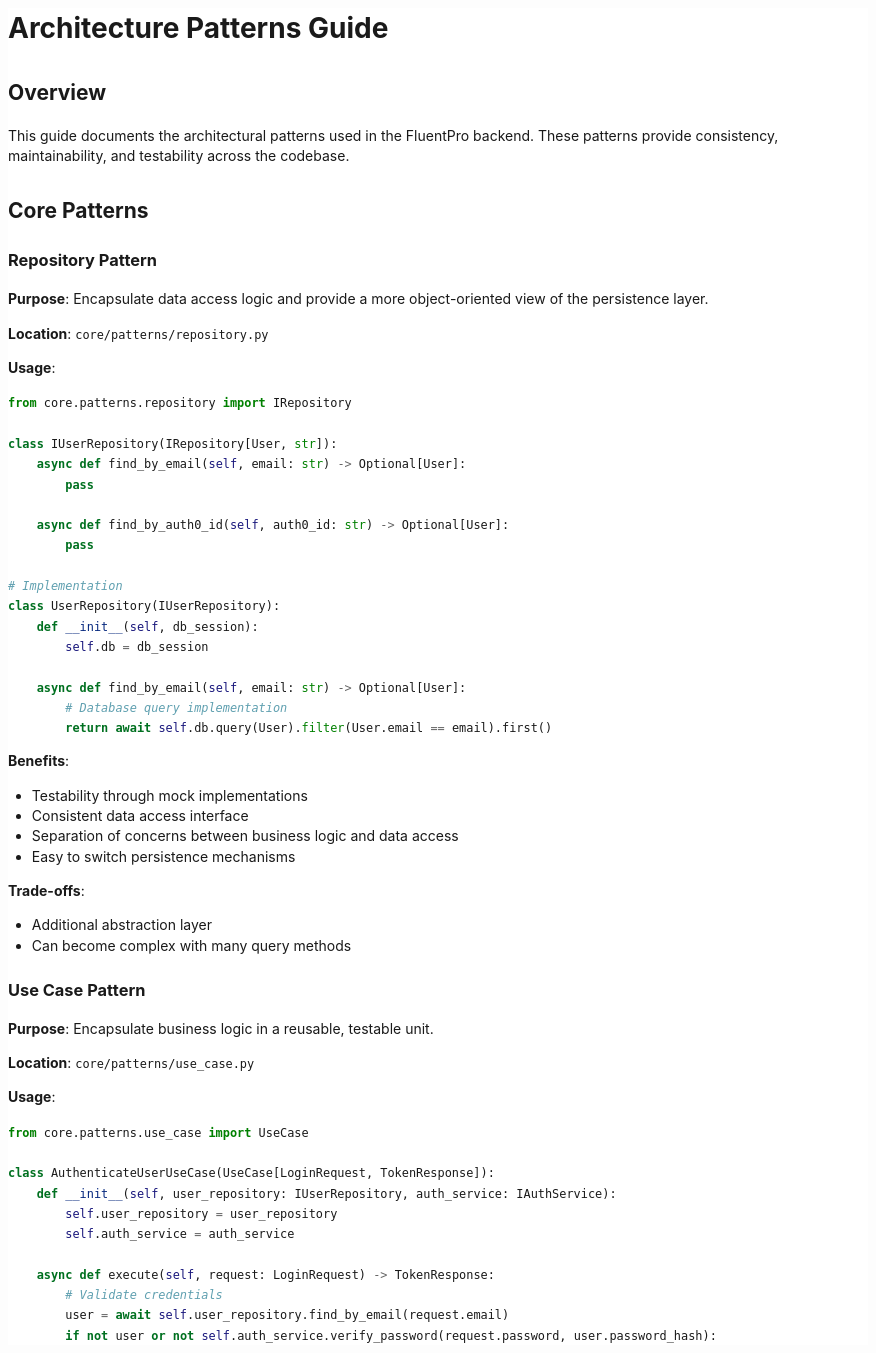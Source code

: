 # Architecture Patterns Guide

## Overview
This guide documents the architectural patterns used in the FluentPro backend. These patterns provide consistency, maintainability, and testability across the codebase.

## Core Patterns

### Repository Pattern
**Purpose**: Encapsulate data access logic and provide a more object-oriented view of the persistence layer.

**Location**: `core/patterns/repository.py`

**Usage**:
```python
from core.patterns.repository import IRepository

class IUserRepository(IRepository[User, str]):
    async def find_by_email(self, email: str) -> Optional[User]:
        pass
    
    async def find_by_auth0_id(self, auth0_id: str) -> Optional[User]:
        pass

# Implementation
class UserRepository(IUserRepository):
    def __init__(self, db_session):
        self.db = db_session
    
    async def find_by_email(self, email: str) -> Optional[User]:
        # Database query implementation
        return await self.db.query(User).filter(User.email == email).first()
```

**Benefits**:
- Testability through mock implementations
- Consistent data access interface
- Separation of concerns between business logic and data access
- Easy to switch persistence mechanisms

**Trade-offs**:
- Additional abstraction layer
- Can become complex with many query methods

### Use Case Pattern
**Purpose**: Encapsulate business logic in a reusable, testable unit.

**Location**: `core/patterns/use_case.py`

**Usage**:
```python
from core.patterns.use_case import UseCase

class AuthenticateUserUseCase(UseCase[LoginRequest, TokenResponse]):
    def __init__(self, user_repository: IUserRepository, auth_service: IAuthService):
        self.user_repository = user_repository
        self.auth_service = auth_service
    
    async def execute(self, request: LoginRequest) -> TokenResponse:
        # Validate credentials
        user = await self.user_repository.find_by_email(request.email)
        if not user or not self.auth_service.verify_password(request.password, user.password_hash):
```